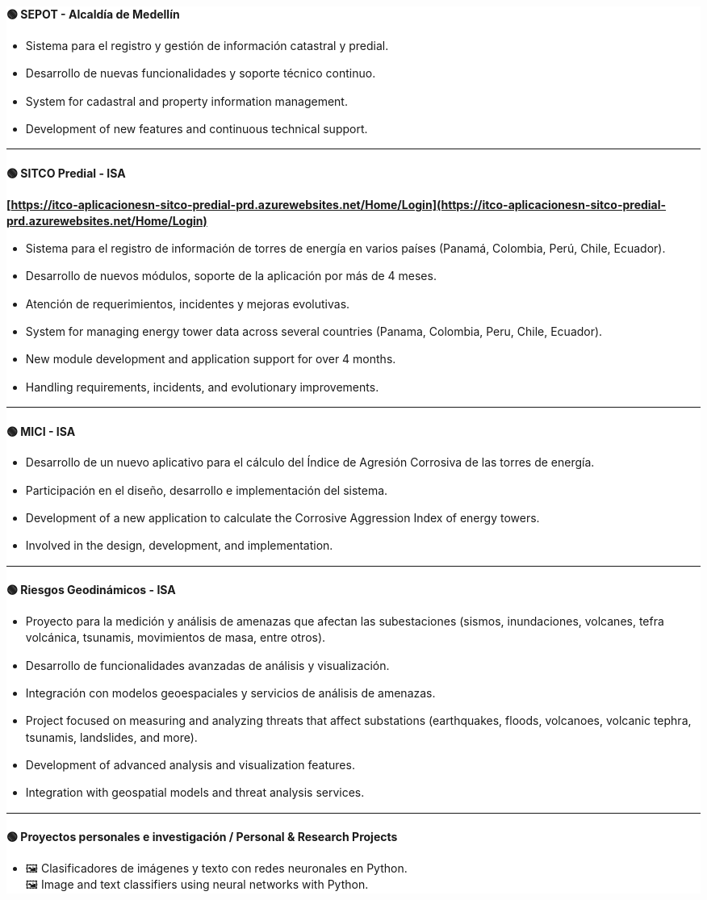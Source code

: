 #### 🟢 SEPOT - Alcaldía de Medellín

- Sistema para el registro y gestión de información catastral y predial.
- Desarrollo de nuevas funcionalidades y soporte técnico continuo.

- System for cadastral and property information management.
- Development of new features and continuous technical support.

---

#### 🟢 SITCO Predial - ISA  
**[https://itco-aplicacionesn-sitco-predial-prd.azurewebsites.net/Home/Login](https://itco-aplicacionesn-sitco-predial-prd.azurewebsites.net/Home/Login)**

- Sistema para el registro de información de torres de energía en varios países (Panamá, Colombia, Perú, Chile, Ecuador).
- Desarrollo de nuevos módulos, soporte de la aplicación por más de 4 meses.
- Atención de requerimientos, incidentes y mejoras evolutivas.

- System for managing energy tower data across several countries (Panama, Colombia, Peru, Chile, Ecuador).
- New module development and application support for over 4 months.
- Handling requirements, incidents, and evolutionary improvements.

---

#### 🟢 MICI - ISA

- Desarrollo de un nuevo aplicativo para el cálculo del Índice de Agresión Corrosiva de las torres de energía.
- Participación en el diseño, desarrollo e implementación del sistema.

- Development of a new application to calculate the Corrosive Aggression Index of energy towers.
- Involved in the design, development, and implementation.

---

#### 🟢 Riesgos Geodinámicos - ISA

- Proyecto para la medición y análisis de amenazas que afectan las subestaciones (sismos, inundaciones, volcanes, tefra volcánica, tsunamis, movimientos de masa, entre otros).
- Desarrollo de funcionalidades avanzadas de análisis y visualización.
- Integración con modelos geoespaciales y servicios de análisis de amenazas.

- Project focused on measuring and analyzing threats that affect substations (earthquakes, floods, volcanoes, volcanic tephra, tsunamis, landslides, and more).
- Development of advanced analysis and visualization features.
- Integration with geospatial models and threat analysis services.

---

#### 🟢 Proyectos personales e investigación / Personal & Research Projects

- 🖼️ Clasificadores de imágenes y texto con redes neuronales en Python.  
  🖼️ Image and text classifiers using neural networks with Python.
